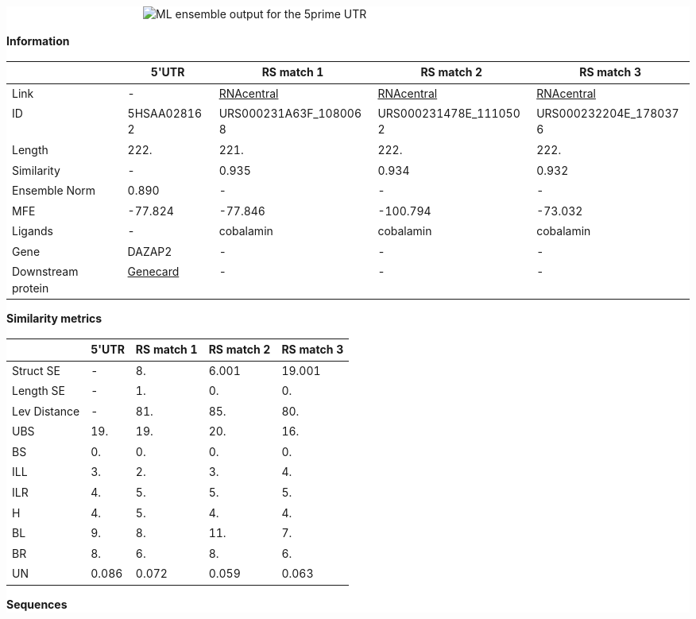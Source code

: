 
<div class="row">
    <div class="column_center">
        <span title="Normalized ensemble output probabilities for each classifier, green highlights represent classifiers that are above a non-normalized 0.95 output threshold (selected as RS)."><img src="../../alns/ens/ens_262.png" alt="ML ensemble output for the 5prime UTR" style="width:60%; display:block; margin-left:auto; margin-right:auto;"></span>
    </div>
</div>


**Information**

| | 5'UTR       | RS match 1   | RS match 2  | RS match 3 |
| ---- | ----------- | ----------- | ----------- | ----------- |
| <span title="Link to the sequence source">Link</span> | -  | <a href="https://rnacentral.org/rna/URS000231A63F/1080068" target="_blank" rel="noopener noreferrer">RNAcentral</a>     |<a href="https://rnacentral.org/rna/URS000231478E/1110502" target="_blank" rel="noopener noreferrer">RNAcentral</a>  | <a href="https://rnacentral.org/rna/URS000232204E/1780376" target="_blank" rel="noopener noreferrer">RNAcentral</a>   |
| <span title="ID within respective databases">ID</span>  | 5HSAA028162     | URS000231A63F_1080068     | URS000231478E_1110502     | URS000232204E_1780376     |
| <span title="Length of the sequence in question">Length</span>  | 222.     |  221.    | 222.   |  222.    |
| <span title="Similarity score calculated from all similarity metrics">Similarity</span>  | - | 0.935 | 0.934 | 0.932 |
| <span title="Ensemble classification via all 19 ML classifiers">Ensemble Norm</span>  | 0.890 | - | - | - |
| <span title="Nupack Mean Free Energy of the secondary structure">MFE</span>  | -77.824 | -77.846 | -100.794 | -73.032 |
| <span title="Reported Ligand match on RNAcentral or via RFAM">Ligands</span>  | - | cobalamin | cobalamin | cobalamin |
| <span title="Homo Sapiens gene abbreviation">Gene</span>  | DAZAP2 | - | - | - |
| <span title="Link to the sequence source">Downstream protein</span>  | <a href="https://www.genecards.org/cgi-bin/carddisp.pl?gene=DAZAP2" target="_blank" rel="noopener noreferrer"> Genecard </a>   |    -    | -  | - |


**Similarity metrics**

| | 5'UTR       | RS match 1   | RS match 2  | RS match 3 |
| ---- | ----------- | ----------- | ----------- | ----------- |
| <span title="Structural feature squared error">Struct SE</span> | - | 8. | 6.001 | 19.001 |
| <span title="Length difference squared error">Length SE</span> | - | 1. | 0. | 0. |
| <span title="Edit distance of both dot structures">Lev Distance</span> | - | 81. | 85. | 80. |
| <span title="Unbranched stack count">UBS</span>| 19. | 19. | 20. | 16. |
| <span title="Branched stack counts">BS</span> | 0. | 0. | 0. | 0. |
| <span title="Inner loop left count">ILL</span> | 3. | 2. | 3. | 4. |
| <span title="Inner loop right count">ILR</span> | 4. | 5. | 5. | 5. |
| <span title="Hairpin counts">H</span> | 4. | 5. | 4. | 4. |
| <span title="Bulges left count">BL</span> | 9. | 8. | 11. | 7. |
| <span title="Bulges right count">BR</span> | 8. | 6. | 8. | 6. |
| <span title="Unpaired nucleotide %">UN</span> | 0.086 | 0.072 | 0.059 | 0.063 |

**Sequences**

